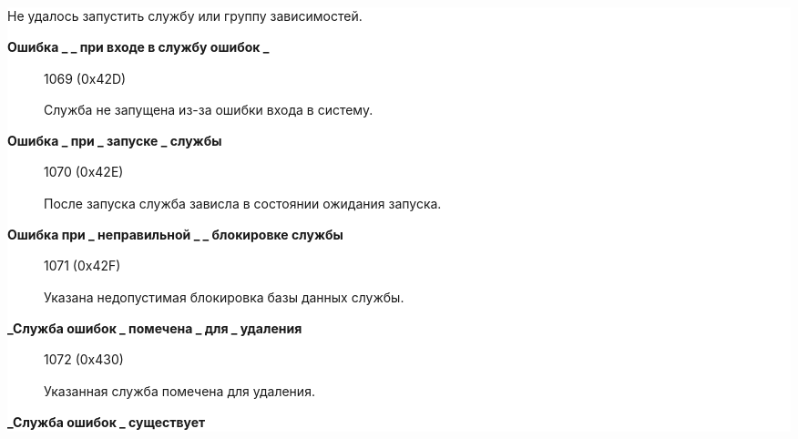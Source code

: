 Не удалось запустить службу или группу зависимостей.


</dt> </dl> </dd> <dt>

<span id="ERROR_SERVICE_LOGON_FAILED"></span><span id="error_service_logon_failed"></span>**Ошибка \_ \_ при входе в службу ошибок \_**
</dt> <dd> <dl> <dt>

1069 (0x42D)
</dt> <dt>



Служба не запущена из-за ошибки входа в систему.


</dt> </dl> </dd> <dt>

<span id="ERROR_SERVICE_START_HANG"></span><span id="error_service_start_hang"></span>**Ошибка \_ при \_ запуске \_ службы**
</dt> <dd> <dl> <dt>

1070 (0x42E)
</dt> <dt>



После запуска служба зависла в состоянии ожидания запуска.


</dt> </dl> </dd> <dt>

<span id="ERROR_INVALID_SERVICE_LOCK"></span><span id="error_invalid_service_lock"></span>**Ошибка при \_ неправильной \_ \_ блокировке службы**
</dt> <dd> <dl> <dt>

1071 (0x42F)
</dt> <dt>



Указана недопустимая блокировка базы данных службы.


</dt> </dl> </dd> <dt>

<span id="ERROR_SERVICE_MARKED_FOR_DELETE"></span><span id="error_service_marked_for_delete"></span>**\_Служба ошибок \_ помечена \_ для \_ удаления**
</dt> <dd> <dl> <dt>

1072 (0x430)
</dt> <dt>



Указанная служба помечена для удаления.


</dt> </dl> </dd> <dt>

<span id="ERROR_SERVICE_EXISTS"></span><span id="error_service_exists"></span>**\_Служба ошибок \_ существует**
</dt> <dd> <dl> <dt>

